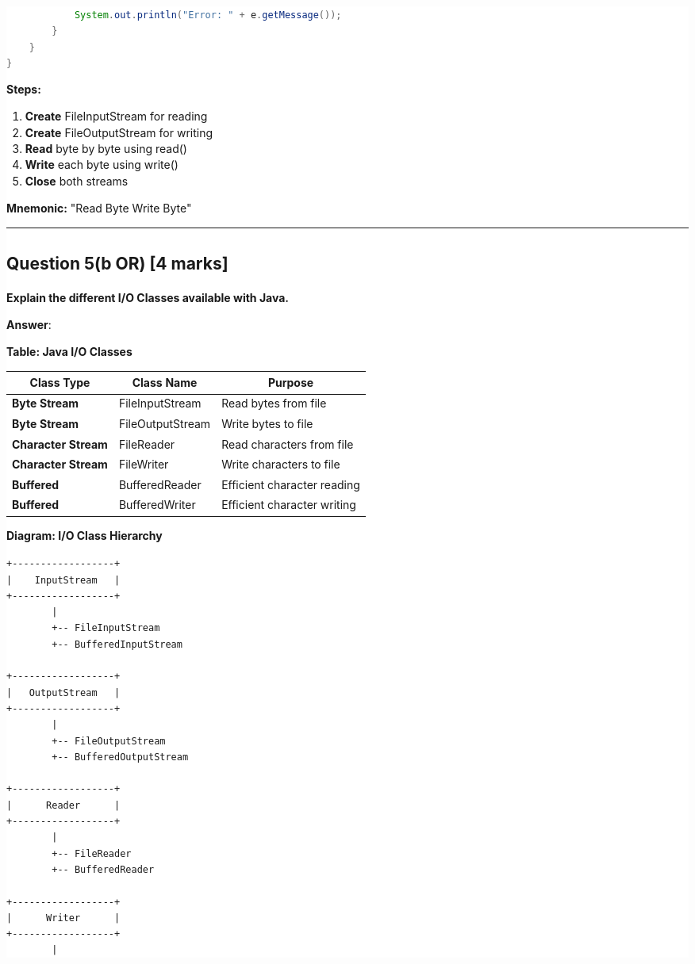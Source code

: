 ```java
            System.out.println("Error: " + e.getMessage());
        }
    }
}
```

**Steps:**

1. **Create** FileInputStream for reading
2. **Create** FileOutputStream for writing
3. **Read** byte by byte using read()
4. **Write** each byte using write()
5. **Close** both streams

**Mnemonic:** "Read Byte Write Byte"

---

## Question 5(b OR) [4 marks]

**Explain the different I/O Classes available with Java.**

**Answer**:

**Table: Java I/O Classes**

| Class Type | Class Name | Purpose |
|------------|------------|---------|
| **Byte Stream** | FileInputStream | Read bytes from file |
| **Byte Stream** | FileOutputStream | Write bytes to file |
| **Character Stream** | FileReader | Read characters from file |
| **Character Stream** | FileWriter | Write characters to file |
| **Buffered** | BufferedReader | Efficient character reading |
| **Buffered** | BufferedWriter | Efficient character writing |

**Diagram: I/O Class Hierarchy**

```goat
+------------------+
|    InputStream   |
+------------------+
        |
        +-- FileInputStream
        +-- BufferedInputStream
        
+------------------+
|   OutputStream   |
+------------------+
        |
        +-- FileOutputStream
        +-- BufferedOutputStream
        
+------------------+
|      Reader      |
+------------------+
        |
        +-- FileReader
        +-- BufferedReader
        
+------------------+
|      Writer      |
+------------------+
        |
```